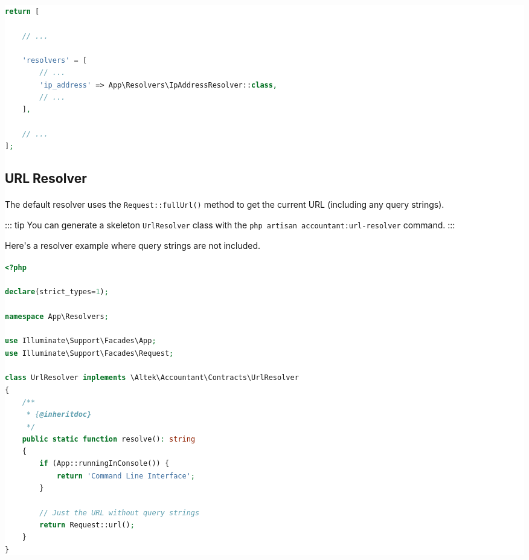 ```php
return [

    // ...

    'resolvers' = [
        // ...
        'ip_address' => App\Resolvers\IpAddressResolver::class,
        // ...
    ],

    // ...
];
```

## URL Resolver
The default resolver uses the `Request::fullUrl()` method to get the current URL (including any query strings).

::: tip
You can generate a skeleton `UrlResolver` class with the `php artisan accountant:url-resolver` command.
:::

Here's a resolver example where query strings are not included.

```php
<?php

declare(strict_types=1);

namespace App\Resolvers;

use Illuminate\Support\Facades\App;
use Illuminate\Support\Facades\Request;

class UrlResolver implements \Altek\Accountant\Contracts\UrlResolver
{
    /**
     * {@inheritdoc}
     */
    public static function resolve(): string
    {
        if (App::runningInConsole()) {
            return 'Command Line Interface';
        }

        // Just the URL without query strings
        return Request::url();
    }
}
```
